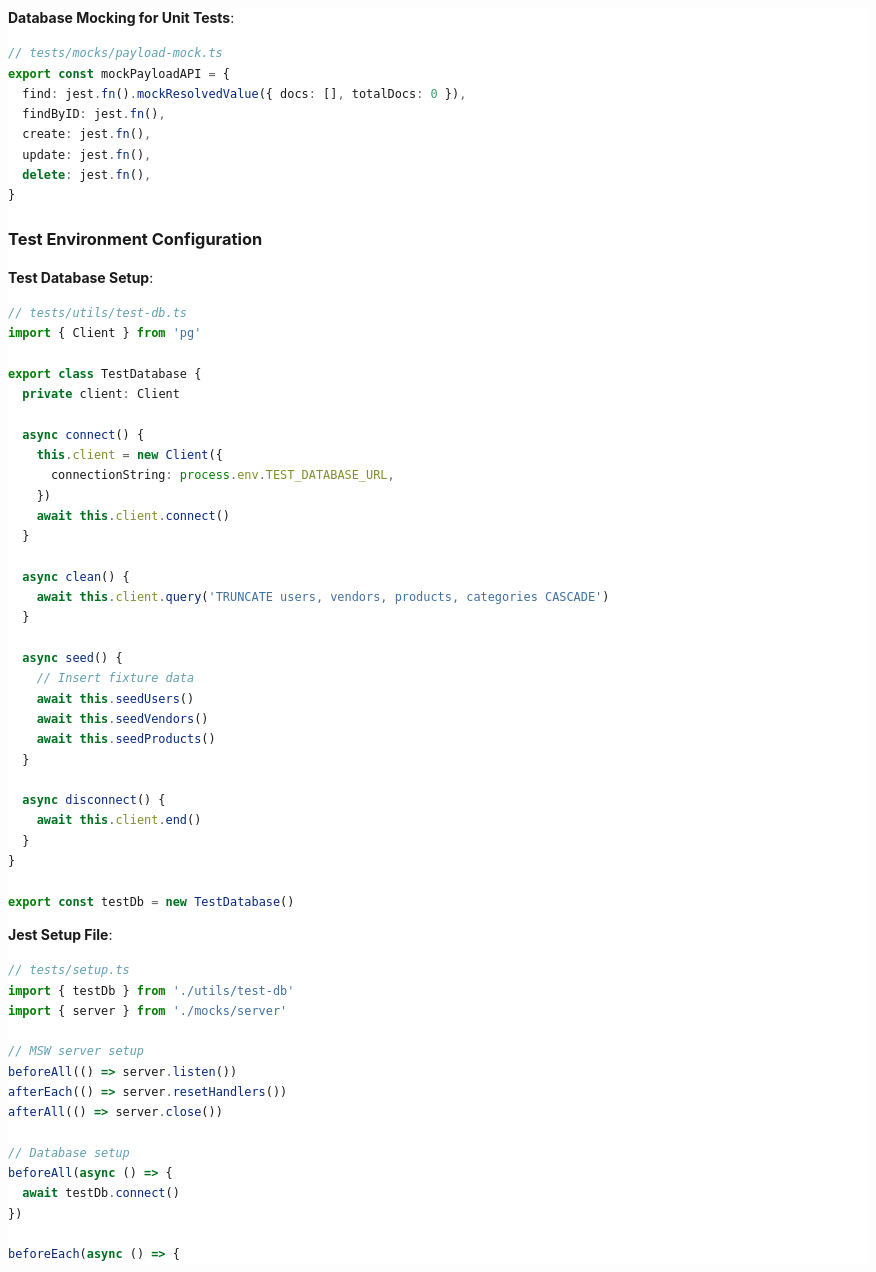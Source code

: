 **Database Mocking for Unit Tests**:
```typescript
// tests/mocks/payload-mock.ts
export const mockPayloadAPI = {
  find: jest.fn().mockResolvedValue({ docs: [], totalDocs: 0 }),
  findByID: jest.fn(),
  create: jest.fn(),
  update: jest.fn(),
  delete: jest.fn(),
}
```

### Test Environment Configuration

**Test Database Setup**:
```typescript
// tests/utils/test-db.ts
import { Client } from 'pg'

export class TestDatabase {
  private client: Client

  async connect() {
    this.client = new Client({
      connectionString: process.env.TEST_DATABASE_URL,
    })
    await this.client.connect()
  }

  async clean() {
    await this.client.query('TRUNCATE users, vendors, products, categories CASCADE')
  }

  async seed() {
    // Insert fixture data
    await this.seedUsers()
    await this.seedVendors()
    await this.seedProducts()
  }

  async disconnect() {
    await this.client.end()
  }
}

export const testDb = new TestDatabase()
```

**Jest Setup File**:
```typescript
// tests/setup.ts
import { testDb } from './utils/test-db'
import { server } from './mocks/server'

// MSW server setup
beforeAll(() => server.listen())
afterEach(() => server.resetHandlers())
afterAll(() => server.close())

// Database setup
beforeAll(async () => {
  await testDb.connect()
})

beforeEach(async () => {
```